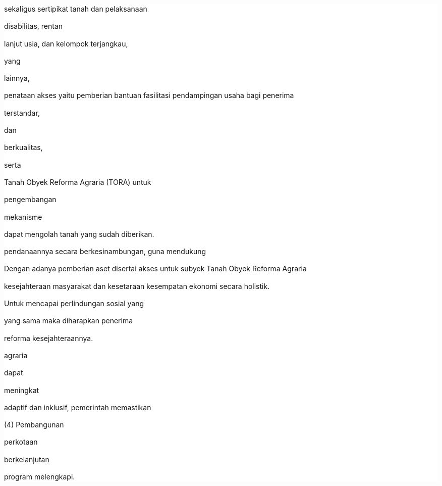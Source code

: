 sekaligus sertipikat tanah dan pelaksanaan

disabilitas,
rentan

lanjut usia, dan kelompok
terjangkau,

yang

lainnya,

penataan akses yaitu pemberian bantuan
fasilitasi pendampingan usaha bagi penerima

terstandar,

dan

berkualitas,

serta

Tanah Obyek Reforma Agraria (TORA) untuk

pengembangan

mekanisme

dapat mengolah tanah yang sudah diberikan.

pendanaannya
secara
berkesinambungan, guna mendukung

Dengan adanya pemberian aset disertai akses
untuk subyek Tanah Obyek Reforma Agraria

kesejahteraan masyarakat dan kesetaraan
kesempatan ekonomi secara holistik.

Untuk mencapai perlindungan sosial yang

yang sama maka diharapkan penerima

reforma
kesejahteraannya.

agraria

dapat

meningkat

adaptif dan inklusif, pemerintah memastikan

(4) Pembangunan

perkotaan

berkelanjutan

program
melengkapi.
